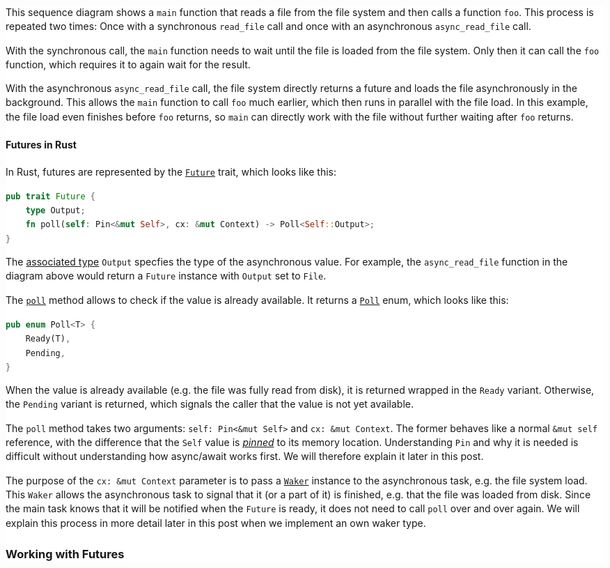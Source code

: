 This sequence diagram shows a `main` function that reads a file from the file system and then calls a function `foo`. This process is repeated two times: Once with a synchronous `read_file` call and once with an asynchronous `async_read_file` call.

With the synchronous call, the `main` function needs to wait until the file is loaded from the file system. Only then it can call the `foo` function, which requires it to again wait for the result.

With the asynchronous `async_read_file` call, the file system directly returns a future and loads the file asynchronously in the background. This allows the `main` function to call `foo` much earlier, which then runs in parallel with the file load. In this example, the file load even finishes before `foo` returns, so `main` can directly work with the file without further waiting after `foo` returns.

#### Futures in Rust

In Rust, futures are represented by the [`Future`] trait, which looks like this:

[`Future`]: https://doc.rust-lang.org/nightly/core/future/trait.Future.html

```rust
pub trait Future {
    type Output;
    fn poll(self: Pin<&mut Self>, cx: &mut Context) -> Poll<Self::Output>;
}
```

The [associated type] `Output` specfies the type of the asynchronous value. For example, the `async_read_file` function in the diagram above would return a `Future` instance with `Output` set to `File`.

[associated type]: https://doc.rust-lang.org/book/ch19-03-advanced-traits.html#specifying-placeholder-types-in-trait-definitions-with-associated-types

The [`poll`] method allows to check if the value is already available. It returns a [`Poll`] enum, which looks like this:

[`poll`]: https://doc.rust-lang.org/nightly/core/future/trait.Future.html#tymethod.poll
[`Poll`]: https://doc.rust-lang.org/nightly/core/task/enum.Poll.html

```rust
pub enum Poll<T> {
    Ready(T),
    Pending,
}
```

When the value is already available (e.g. the file was fully read from disk), it is returned wrapped in the `Ready` variant. Otherwise, the `Pending` variant is returned, which signals the caller that the value is not yet available.

The `poll` method takes two arguments: `self: Pin<&mut Self>` and `cx: &mut Context`. The former behaves like a normal `&mut self` reference, with the difference that the `Self` value is [_pinned_] to its memory location. Understanding `Pin` and why it is needed is difficult without understanding how async/await works first. We will therefore explain it later in this post.

[_pinned_]: https://doc.rust-lang.org/nightly/core/pin/index.html

The purpose of the `cx: &mut Context` parameter is to pass a [`Waker`] instance to the asynchronous task, e.g. the file system load. This `Waker` allows the asynchronous task to signal that it (or a part of it) is finished, e.g. that the file was loaded from disk. Since the main task knows that it will be notified when the `Future` is ready, it does not need to call `poll` over and over again. We will explain this process in more detail later in this post when we implement an own waker type.

[`Waker`]: https://doc.rust-lang.org/nightly/core/task/struct.Waker.html

### Working with Futures


[GitHub]: https://github.com/phil-opp/blog_os
[at the bottom]: #comments
[post branch]: https://github.com/phil-opp/blog_os/tree/post-12
[_multitasking_]: https://en.wikipedia.org/wiki/Computer_multitasking
[_Hardware Interrupts_]: @/second-edition/posts/07-hardware-interrupts/index.md
[call stack]: https://en.wikipedia.org/wiki/Call_stack
[_context switch_]: https://en.wikipedia.org/wiki/Context_switch
[_thread of execution_]: https://en.wikipedia.org/wiki/Thread_(computing)
[coroutines]: https://en.wikipedia.org/wiki/Coroutine
[async/await]: https://rust-lang.github.io/async-book/01_getting_started/04_async_await_primer.html
[_yield_]: https://en.wikipedia.org/wiki/Yield_(multithreading)
[asynchronous operations]: https://en.wikipedia.org/wiki/Asynchronous_I/O
[`Iterator`]: https://doc.rust-lang.org/stable/core/iter/trait.Iterator.html
[_pinning_]: https://doc.rust-lang.org/stable/core/pin/index.html
[`futures`]: https://docs.rs/futures/0.3.4/futures/
[`FutureExt`]: https://docs.rs/futures/0.3.4/futures/future/trait.FutureExt.html
[`map`]: https://docs.rs/futures/0.3.4/futures/future/trait.FutureExt.html#method.map
[`then`]: https://docs.rs/futures/0.3.4/futures/future/trait.FutureExt.html#method.then
[_Zero-cost futures in Rust_]: https://aturon.github.io/blog/2016/08/11/futures/
[`move` keyword]: https://doc.rust-lang.org/std/keyword.move.html
[`Either`]: https://docs.rs/futures/0.3.4/futures/future/enum.Either.html
[`ready`]: https://docs.rs/futures/0.3.4/futures/future/fn.ready.html
[_state machine_]: https://en.wikipedia.org/wiki/Finite-state_machine
[`enum`]: https://doc.rust-lang.org/book/ch06-01-defining-an-enum.html
[_generators_]: https://doc.rust-lang.org/nightly/unstable-book/language-features/generators.html
[heap allocated]: @/second-edition/posts/10-heap-allocation/index.md
[playground-self-ref]: https://play.rust-lang.org/?version=stable&mode=debug&edition=2018&gist=ce1aff3a37fcc1c8188eeaf0f39c97e8
[`mem::replace`]: https://doc.rust-lang.org/nightly/core/mem/fn.replace.html
[`mem::swap`]: https://doc.rust-lang.org/nightly/core/mem/fn.swap.html
[`Pin`]: https://doc.rust-lang.org/stable/core/pin/struct.Pin.html
[`Unpin`]: https://doc.rust-lang.org/nightly/std/marker/trait.Unpin.html
[pin-get-mut]: https://doc.rust-lang.org/nightly/core/pin/struct.Pin.html#method.get_mut
[pin-deref-mut]: https://doc.rust-lang.org/nightly/core/pin/struct.Pin.html#impl-DerefMut
[_auto trait_]: https://doc.rust-lang.org/reference/special-types-and-traits.html#auto-traits
[`PhantomPinned`]: https://doc.rust-lang.org/nightly/core/marker/struct.PhantomPinned.html
[`Box::pin`]: https://doc.rust-lang.org/nightly/alloc/boxed/struct.Box.html#method.pin
[`Box::new`]: https://doc.rust-lang.org/nightly/alloc/boxed/struct.Box.html#method.new
[`get_unchecked_mut`]: https://doc.rust-lang.org/nightly/core/pin/struct.Pin.html#method.get_unchecked_mut
[`Pin::as_mut`]: https://doc.rust-lang.org/nightly/core/pin/struct.Pin.html#method.as_mut
[`pin-utils`]: https://docs.rs/pin-utils/0.1.0-alpha.4/pin_utils/
[`pin` module]: https://doc.rust-lang.org/nightly/core/pin/index.html
[`Pin::new_unchecked`]: https://doc.rust-lang.org/nightly/core/pin/struct.Pin.html#method.new_unchecked
[`Future::poll`]: https://doc.rust-lang.org/nightly/core/future/trait.Future.html#tymethod.poll
[self-ref-async-await]: @/second-edition/posts/12-async-await/index.md#self-referential-structs
[`futures`]: https://docs.rs/futures/0.3.4/futures/
[map-src]: https://docs.rs/futures-util/0.3.4/src/futures_util/future/future/map.rs.html
[projections and structural pinning]: file:///home/philipp/.rustup/toolchains/nightly-x86_64-unknown-linux-gnu/share/doc/rust/html/std/pin/index.html#projections-and-structural-pinning
[thread pool]: https://en.wikipedia.org/wiki/Thread_pool
[work stealing]: https://en.wikipedia.org/wiki/Work_stealing
[`Context`]: https://doc.rust-lang.org/nightly/core/task/struct.Context.html
[trait object]: https://doc.rust-lang.org/book/ch17-02-trait-objects.html
[dynamically dispatched]: https://doc.rust-lang.org/book/ch17-02-trait-objects.html#trait-objects-perform-dynamic-dispatch
[section about pinning]: #pinning
[`VecDeque`]: https://doc.rust-lang.org/stable/alloc/collections/vec_deque/struct.VecDeque.html
[FIFO queue]: https://en.wikipedia.org/wiki/FIFO_(computing_and_electronics)
[`RawWaker`]: https://doc.rust-lang.org/stable/core/task/struct.RawWaker.html
[`Waker::from_raw`]: https://doc.rust-lang.org/stable/core/task/struct.Waker.html#method.from_raw
[_virtual method table_]: https://en.wikipedia.org/wiki/Virtual_method_table
[`RawWakerVTable`]: https://doc.rust-lang.org/stable/core/task/struct.RawWakerVTable.html
[`RawWaker::new`]: https://doc.rust-lang.org/stable/core/task/struct.RawWaker.html#method.new
[`Box`]: https://doc.rust-lang.org/stable/alloc/boxed/struct.Box.html
[`Arc`]: https://doc.rust-lang.org/stable/alloc/sync/struct.Arc.html
[`Box::into_raw`]: https://doc.rust-lang.org/stable/alloc/boxed/struct.Box.html#method.into_raw
[_Interrupts_]: @/second-edition/posts/07-hardware-interrupts/index.md
[atomic operations]: https://doc.rust-lang.org/core/sync/atomic/index.html
[`crossbeam`]: https://github.com/crossbeam-rs/crossbeam
[`ArrayQueue`]: https://docs.rs/crossbeam/0.7.3/crossbeam/queue/struct.ArrayQueue.html
[`ArrayQueue::new`]: https://docs.rs/crossbeam/0.7.3/crossbeam/queue/struct.ArrayQueue.html#method.new
[const-heap-alloc]: https://github.com/rust-lang/const-eval/issues/20
[`OnceCell`]: https://docs.rs/conquer-once/0.2.0/conquer_once/raw/struct.OnceCell.html
[`conquer_once`]: https://docs.rs/conquer-once/0.2.0/conquer_once/index.html
[`lazy_static`]: https://docs.rs/lazy_static/1.4.0/lazy_static/index.html
[`OnceCell::try_get`]: https://docs.rs/conquer-once/0.2.0/conquer_once/raw/struct.OnceCell.html#method.try_get
[`ArrayQueue::push`]: https://docs.rs/crossbeam/0.7.3/crossbeam/queue/struct.ArrayQueue.html#method.push
[`Stream`]: https://rust-lang.github.io/async-book/05_streams/01_chapter.html
[`Iterator::next`]: https://doc.rust-lang.org/stable/core/iter/trait.Iterator.html#tymethod.next
[`ArrayQueue::pop`]: https://docs.rs/crossbeam/0.7.3/crossbeam/queue/struct.ArrayQueue.html#method.pop
[`AtomicWaker`]: https://docs.rs/futures-util/0.3.4/futures_util/task/struct.AtomicWaker.html
[`AtomicWaker::register`]: https://docs.rs/futures-util/0.3.4/futures_util/task/struct.AtomicWaker.html#method.register
[`wake`]: https://doc.rust-lang.org/stable/core/task/struct.Waker.html#method.wake
[keyboard interrupt handler]: TODO
[`next`]: TODO
[`StreamExt`]: TODO
[`Wake`]: https://doc.rust-lang.org/nightly/alloc/task/trait.Wake.html
[`Arc`]: https://doc.rust-lang.org/stable/alloc/sync/struct.Arc.html
[`Waker::from`]: TODO
